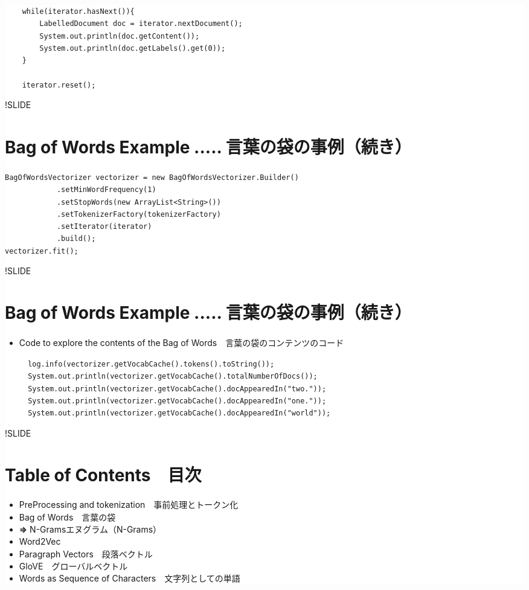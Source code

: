 
		
		while(iterator.hasNext()){
            LabelledDocument doc = iterator.nextDocument();
            System.out.println(doc.getContent());
            System.out.println(doc.getLabels().get(0));
        }

        iterator.reset();





!SLIDE

# Bag of Words Example ..... 言葉の袋の事例（続き）




	BagOfWordsVectorizer vectorizer = new BagOfWordsVectorizer.Builder()
                .setMinWordFrequency(1)
                .setStopWords(new ArrayList<String>())
                .setTokenizerFactory(tokenizerFactory)
                .setIterator(iterator)
                .build();
	vectorizer.fit();
			



!SLIDE

# Bag of Words Example ..... 言葉の袋の事例（続き）

* Code to explore the contents of the Bag of Words　言葉の袋のコンテンツのコード

		log.info(vectorizer.getVocabCache().tokens().toString());
		System.out.println(vectorizer.getVocabCache().totalNumberOfDocs());
		System.out.println(vectorizer.getVocabCache().docAppearedIn("two."));
		System.out.println(vectorizer.getVocabCache().docAppearedIn("one."));
		System.out.println(vectorizer.getVocabCache().docAppearedIn("world"));



!SLIDE

# Table of Contents　目次

* PreProcessing and tokenization　事前処理とトークン化
* Bag of Words　言葉の袋
* **&rArr;** N-Gramsエヌグラム（N-Grams）
* Word2Vec
* Paragraph Vectors　段落ベクトル
* GloVE　グローバルベクトル
* Words as Sequence of Characters　文字列としての単語
